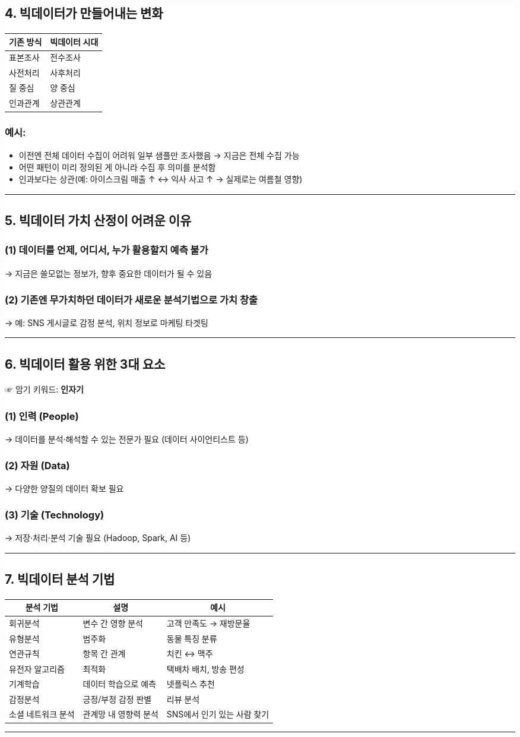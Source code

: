 ## 4. **빅데이터가 만들어내는 변화**

| 기존 방식 | 빅데이터 시대 |
|-----------|----------------|
| 표본조사  | 전수조사      |
| 사전처리  | 사후처리      |
| 질 중심   | 양 중심       |
| 인과관계  | 상관관계       |

### 예시:
- 이전엔 전체 데이터 수집이 어려워 일부 샘플만 조사했음 → 지금은 전체 수집 가능  
- 어떤 패턴이 미리 정의된 게 아니라 수집 후 의미를 분석함  
- 인과보다는 상관(예: 아이스크림 매출 ↑ ↔ 익사 사고 ↑ → 실제로는 여름철 영향)

---

## 5. **빅데이터 가치 산정이 어려운 이유**

### (1) 데이터를 언제, 어디서, 누가 활용할지 예측 불가
→ 지금은 쓸모없는 정보가, 향후 중요한 데이터가 될 수 있음

### (2) 기존엔 무가치하던 데이터가 새로운 분석기법으로 **가치 창출**
→ 예: SNS 게시글로 감정 분석, 위치 정보로 마케팅 타겟팅

---

## 6. **빅데이터 활용 위한 3대 요소**  
☞ 암기 키워드: **인자기**

### (1) 인력 (People)
→ 데이터를 분석·해석할 수 있는 전문가 필요 (데이터 사이언티스트 등)

### (2) 자원 (Data)
→ 다양한 양질의 데이터 확보 필요

### (3) 기술 (Technology)
→ 저장·처리·분석 기술 필요 (Hadoop, Spark, AI 등)

---

## 7. **빅데이터 분석 기법**

| 분석 기법 | 설명 | 예시 |
|-----------|------|------|
| 회귀분석 | 변수 간 영향 분석 | 고객 만족도 → 재방문율 |
| 유형분석 | 범주화 | 동물 특징 분류 |
| 연관규칙 | 항목 간 관계 | 치킨 ↔ 맥주 |
| 유전자 알고리즘 | 최적화 | 택배차 배치, 방송 편성 |
| 기계학습 | 데이터 학습으로 예측 | 넷플릭스 추천 |
| 감정분석 | 긍정/부정 감정 판별 | 리뷰 분석 |
| 소셜 네트워크 분석 | 관계망 내 영향력 분석 | SNS에서 인기 있는 사람 찾기 |

---